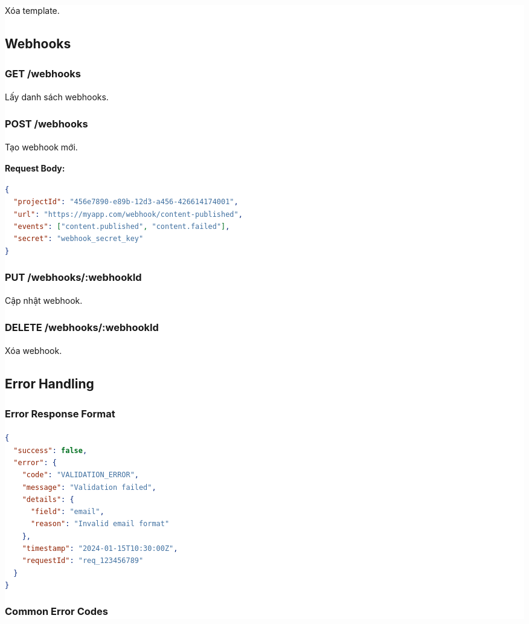 Xóa template.

## Webhooks

### GET /webhooks

Lấy danh sách webhooks.

### POST /webhooks

Tạo webhook mới.

**Request Body:**

```json
{
  "projectId": "456e7890-e89b-12d3-a456-426614174001",
  "url": "https://myapp.com/webhook/content-published",
  "events": ["content.published", "content.failed"],
  "secret": "webhook_secret_key"
}
```

### PUT /webhooks/:webhookId

Cập nhật webhook.

### DELETE /webhooks/:webhookId

Xóa webhook.

## Error Handling

### Error Response Format

```json
{
  "success": false,
  "error": {
    "code": "VALIDATION_ERROR",
    "message": "Validation failed",
    "details": {
      "field": "email",
      "reason": "Invalid email format"
    },
    "timestamp": "2024-01-15T10:30:00Z",
    "requestId": "req_123456789"
  }
}
```

### Common Error Codes
